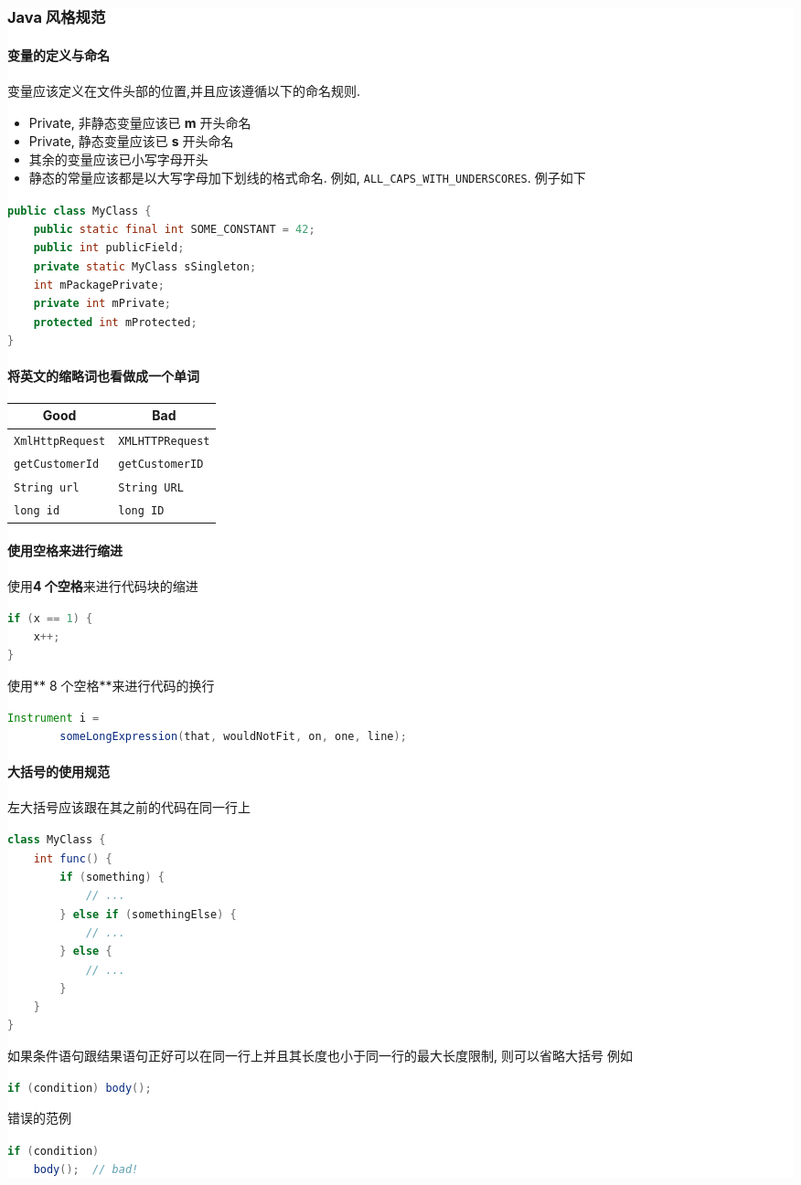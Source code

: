 ### Java 风格规范
####  变量的定义与命名
变量应该定义在文件头部的位置,并且应该遵循以下的命名规则.
- Private, 非静态变量应该已 **m** 开头命名
- Private, 静态变量应该已 **s** 开头命名
- 其余的变量应该已小写字母开头
- 静态的常量应该都是以大写字母加下划线的格式命名. 例如, `ALL_CAPS_WITH_UNDERSCORES`.
例子如下
```Java
public class MyClass {
    public static final int SOME_CONSTANT = 42;
    public int publicField;
    private static MyClass sSingleton;
    int mPackagePrivate;
    private int mPrivate;
    protected int mProtected;
}
```
#### 将英文的缩略词也看做成一个单词
| Good           | Bad            |
| -------------- | -------------- |
| `XmlHttpRequest` | `XMLHTTPRequest` |
| `getCustomerId`  | `getCustomerID`  |
| `String url`     | `String URL`     |
| `long id`        | `long ID`        |
#### 使用空格来进行缩进
使用**4 个空格**来进行代码块的缩进
```Java
if (x == 1) {
    x++;
}
```
使用** 8 个空格**来进行代码的换行
```Java
Instrument i =
        someLongExpression(that, wouldNotFit, on, one, line);
```
#### 大括号的使用规范
左大括号应该跟在其之前的代码在同一行上
```Java
class MyClass {
    int func() {
        if (something) {
            // ...
        } else if (somethingElse) {
            // ...
        } else {
            // ...
        }
    }
}
```
如果条件语句跟结果语句正好可以在同一行上并且其长度也小于同一行的最大长度限制, 则可以省略大括号
例如
```Java
if (condition) body();
```
错误的范例
```Java
if (condition)
    body();  // bad!
```